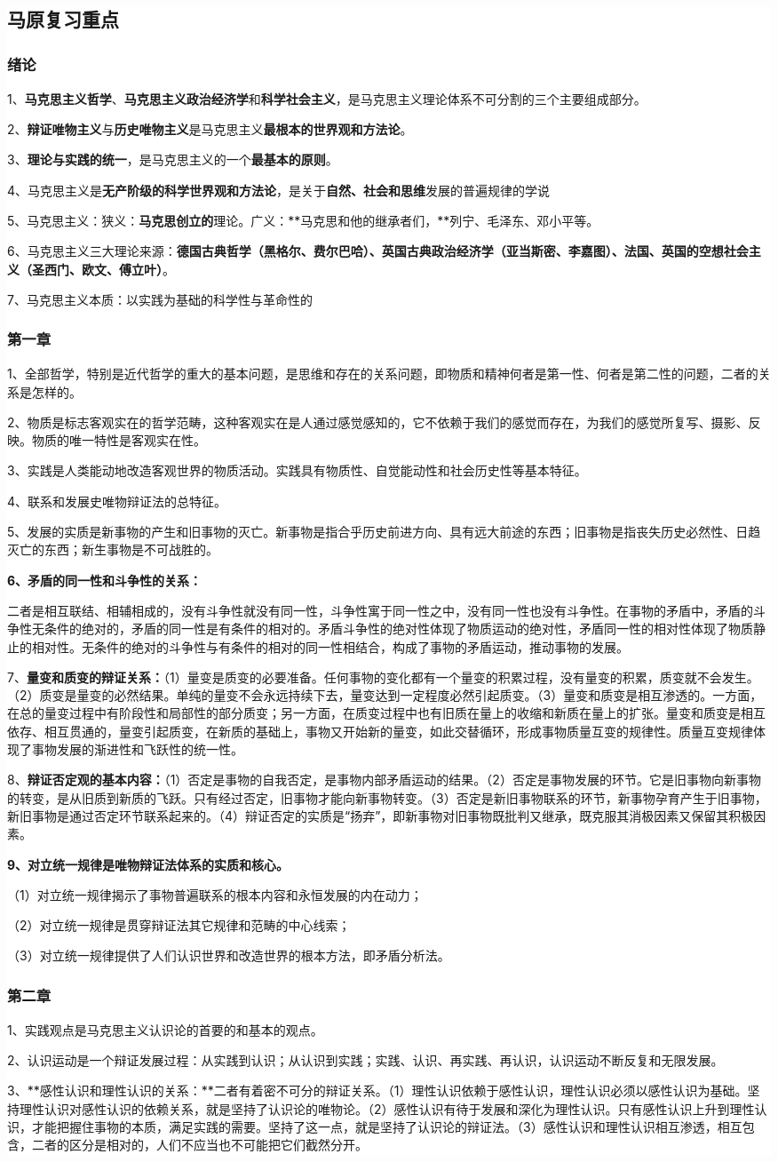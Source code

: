 ## **马原复习重点**

### **绪论**

1、**马克思主义哲学**、**马克思主义政治经济学**和**科学社会主义**，是马克思主义理论体系不可分割的三个主要组成部分。

2、**辩证唯物主义**与**历史唯物主义**是马克思主义**最根本的世界观和方法论**。

3、**理论与实践的统一**，是马克思主义的一个**最基本的原则**。

4、马克思主义是**无产阶级的科学世界观和方法论**，是关于**自然、社会和思维**发展的普遍规律的学说

5、马克思主义：狭义：**马克思创立的**理论。广义：**马克思和他的继承者们，**列宁、毛泽东、邓小平等。

6、马克思主义三大理论来源：**德国古典哲学（黑格尔、费尔巴哈）、英国古典政治经济学（亚当斯密、李嘉图）、法国、英国的空想社会主义（圣西门、欧文、傅立叶）**。

7、马克思主义本质：以实践为基础的科学性与革命性的

### **第一章**

1、全部哲学，特别是近代哲学的重大的基本问题，是思维和存在的关系问题，即物质和精神何者是第一性、何者是第二性的问题，二者的关系是怎样的。

2、物质是标志客观实在的哲学范畴，这种客观实在是人通过感觉感知的，它不依赖于我们的感觉而存在，为我们的感觉所复写、摄影、反映。物质的唯一特性是客观实在性。

3、实践是人类能动地改造客观世界的物质活动。实践具有物质性、自觉能动性和社会历史性等基本特征。

4、联系和发展史唯物辩证法的总特征。

5、发展的实质是新事物的产生和旧事物的灭亡。新事物是指合乎历史前进方向、具有远大前途的东西；旧事物是指丧失历史必然性、日趋灭亡的东西；新生事物是不可战胜的。

**6、矛盾的同一性和斗争性的关系：**

 二者是相互联结、相辅相成的，没有斗争性就没有同一性，斗争性寓于同一性之中，没有同一性也没有斗争性。在事物的矛盾中，矛盾的斗争性无条件的绝对的，矛盾的同一性是有条件的相对的。矛盾斗争性的绝对性体现了物质运动的绝对性，矛盾同一性的相对性体现了物质静止的相对性。无条件的绝对的斗争性与有条件的相对的同一性相结合，构成了事物的矛盾运动，推动事物的发展。

7、**量变和质变的辩证关系：**（1）量变是质变的必要准备。任何事物的变化都有一个量变的积累过程，没有量变的积累，质变就不会发生。（2）质变是量变的必然结果。单纯的量变不会永远持续下去，量变达到一定程度必然引起质变。（3）量变和质变是相互渗透的。一方面，在总的量变过程中有阶段性和局部性的部分质变；另一方面，在质变过程中也有旧质在量上的收缩和新质在量上的扩张。量变和质变是相互依存、相互贯通的，量变引起质变，在新质的基础上，事物又开始新的量变，如此交替循环，形成事物质量互变的规律性。质量互变规律体现了事物发展的渐进性和飞跃性的统一性。

8、**辩证否定观的基本内容：**（1）否定是事物的自我否定，是事物内部矛盾运动的结果。（2）否定是事物发展的环节。它是旧事物向新事物的转变，是从旧质到新质的飞跃。只有经过否定，旧事物才能向新事物转变。（3）否定是新旧事物联系的环节，新事物孕育产生于旧事物，新旧事物是通过否定环节联系起来的。（4）辩证否定的实质是“扬弃”，即新事物对旧事物既批判又继承，既克服其消极因素又保留其积极因素。

**9、对立统一规律是唯物辩证法体系的实质和核心。**

（1）对立统一规律揭示了事物普遍联系的根本内容和永恒发展的内在动力；

（2）对立统一规律是贯穿辩证法其它规律和范畴的中心线索；

（3）对立统一规律提供了人们认识世界和改造世界的根本方法，即矛盾分析法。

### **第二章**

1、实践观点是马克思主义认识论的首要的和基本的观点。

2、认识运动是一个辩证发展过程：从实践到认识；从认识到实践；实践、认识、再实践、再认识，认识运动不断反复和无限发展。

3、**感性认识和理性认识的关系：**二者有着密不可分的辩证关系。（1）理性认识依赖于感性认识，理性认识必须以感性认识为基础。坚持理性认识对感性认识的依赖关系，就是坚持了认识论的唯物论。（2）感性认识有待于发展和深化为理性认识。只有感性认识上升到理性认识，才能把握住事物的本质，满足实践的需要。坚持了这一点，就是坚持了认识论的辩证法。（3）感性认识和理性认识相互渗透，相互包含，二者的区分是相对的，人们不应当也不可能把它们截然分开。
